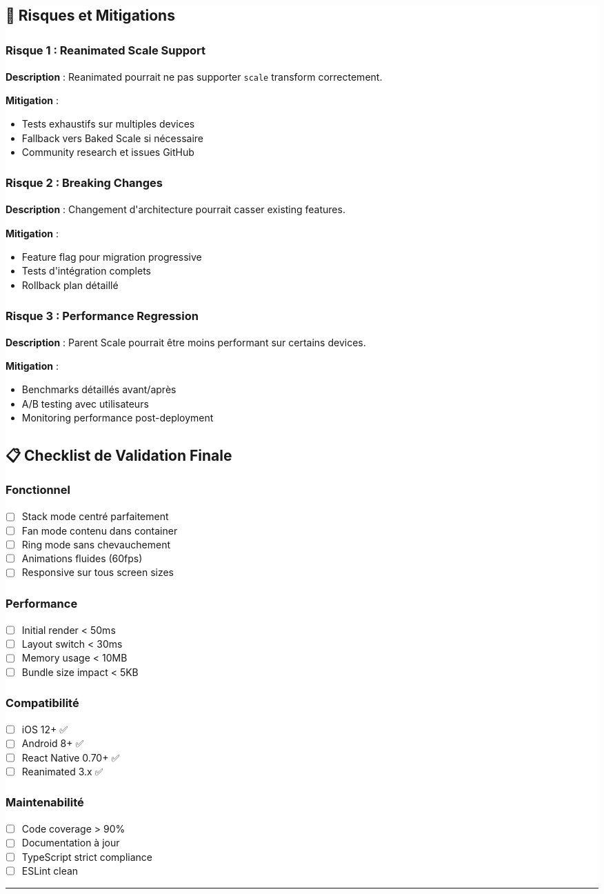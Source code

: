## 🚨 Risques et Mitigations

### Risque 1 : Reanimated Scale Support

**Description** : Reanimated pourrait ne pas supporter `scale` transform correctement.

**Mitigation** :
- Tests exhaustifs sur multiples devices
- Fallback vers Baked Scale si nécessaire
- Community research et issues GitHub

### Risque 2 : Breaking Changes

**Description** : Changement d'architecture pourrait casser existing features.

**Mitigation** :
- Feature flag pour migration progressive
- Tests d'intégration complets
- Rollback plan détaillé

### Risque 3 : Performance Regression

**Description** : Parent Scale pourrait être moins performant sur certains devices.

**Mitigation** :
- Benchmarks détaillés avant/après
- A/B testing avec utilisateurs
- Monitoring performance post-deployment

## 📋 Checklist de Validation Finale

### Fonctionnel
- [ ] Stack mode centré parfaitement
- [ ] Fan mode contenu dans container
- [ ] Ring mode sans chevauchement
- [ ] Animations fluides (60fps)
- [ ] Responsive sur tous screen sizes

### Performance
- [ ] Initial render < 50ms
- [ ] Layout switch < 30ms
- [ ] Memory usage < 10MB
- [ ] Bundle size impact < 5KB

### Compatibilité
- [ ] iOS 12+ ✅
- [ ] Android 8+ ✅
- [ ] React Native 0.70+ ✅
- [ ] Reanimated 3.x ✅

### Maintenabilité
- [ ] Code coverage > 90%
- [ ] Documentation à jour
- [ ] TypeScript strict compliance
- [ ] ESLint clean

---